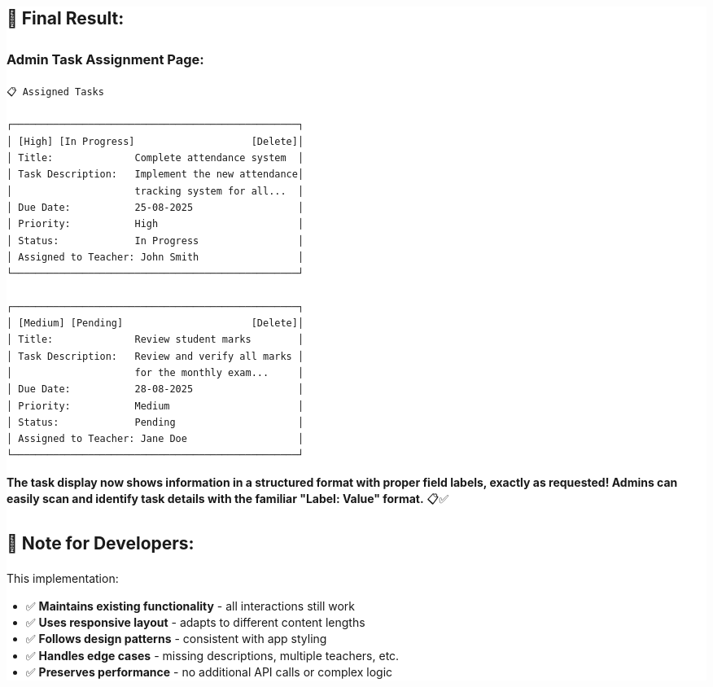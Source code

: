 ## 🎉 **Final Result:**

### **Admin Task Assignment Page:**
```
📋 Assigned Tasks

┌─────────────────────────────────────────────────┐
│ [High] [In Progress]                    [Delete]│
│ Title:              Complete attendance system  │
│ Task Description:   Implement the new attendance│
│                     tracking system for all...  │
│ Due Date:           25-08-2025                  │
│ Priority:           High                        │
│ Status:             In Progress                 │
│ Assigned to Teacher: John Smith                 │
└─────────────────────────────────────────────────┘

┌─────────────────────────────────────────────────┐
│ [Medium] [Pending]                      [Delete]│
│ Title:              Review student marks        │
│ Task Description:   Review and verify all marks │
│                     for the monthly exam...     │
│ Due Date:           28-08-2025                  │
│ Priority:           Medium                      │
│ Status:             Pending                     │
│ Assigned to Teacher: Jane Doe                   │
└─────────────────────────────────────────────────┘
```

**The task display now shows information in a structured format with proper field labels, exactly as requested! Admins can easily scan and identify task details with the familiar "Label: Value" format.** 📋✅

## 📝 **Note for Developers:**

This implementation:
- ✅ **Maintains existing functionality** - all interactions still work
- ✅ **Uses responsive layout** - adapts to different content lengths
- ✅ **Follows design patterns** - consistent with app styling
- ✅ **Handles edge cases** - missing descriptions, multiple teachers, etc.
- ✅ **Preserves performance** - no additional API calls or complex logic
